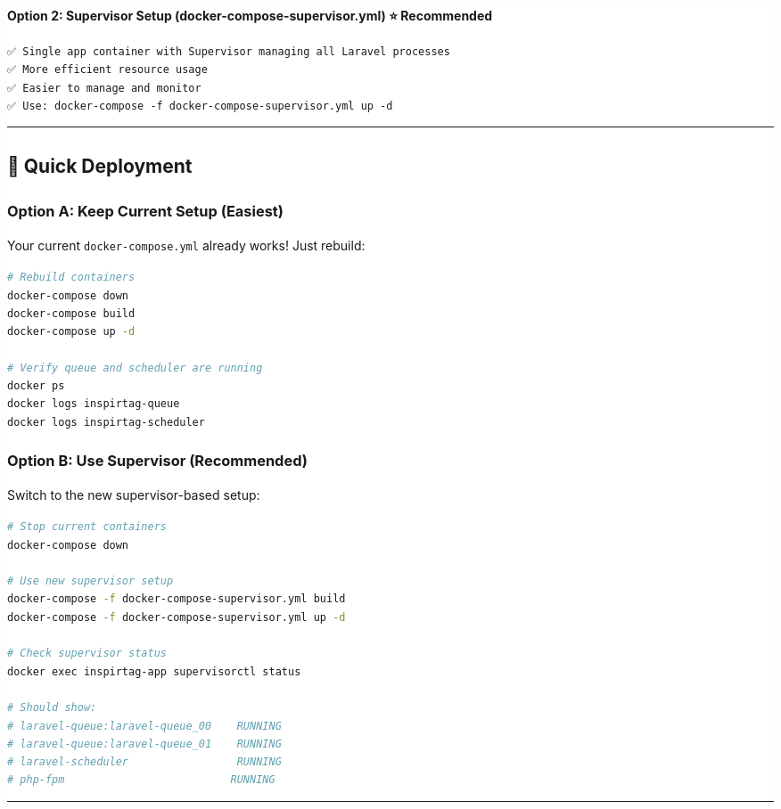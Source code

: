 #### **Option 2: Supervisor Setup (docker-compose-supervisor.yml)** ⭐ Recommended

```
✅ Single app container with Supervisor managing all Laravel processes
✅ More efficient resource usage
✅ Easier to manage and monitor
✅ Use: docker-compose -f docker-compose-supervisor.yml up -d
```

---

## 🚀 Quick Deployment

### Option A: Keep Current Setup (Easiest)

Your current `docker-compose.yml` already works! Just rebuild:

```bash
# Rebuild containers
docker-compose down
docker-compose build
docker-compose up -d

# Verify queue and scheduler are running
docker ps
docker logs inspirtag-queue
docker logs inspirtag-scheduler
```

### Option B: Use Supervisor (Recommended)

Switch to the new supervisor-based setup:

```bash
# Stop current containers
docker-compose down

# Use new supervisor setup
docker-compose -f docker-compose-supervisor.yml build
docker-compose -f docker-compose-supervisor.yml up -d

# Check supervisor status
docker exec inspirtag-app supervisorctl status

# Should show:
# laravel-queue:laravel-queue_00    RUNNING
# laravel-queue:laravel-queue_01    RUNNING
# laravel-scheduler                 RUNNING
# php-fpm                          RUNNING
```

---
